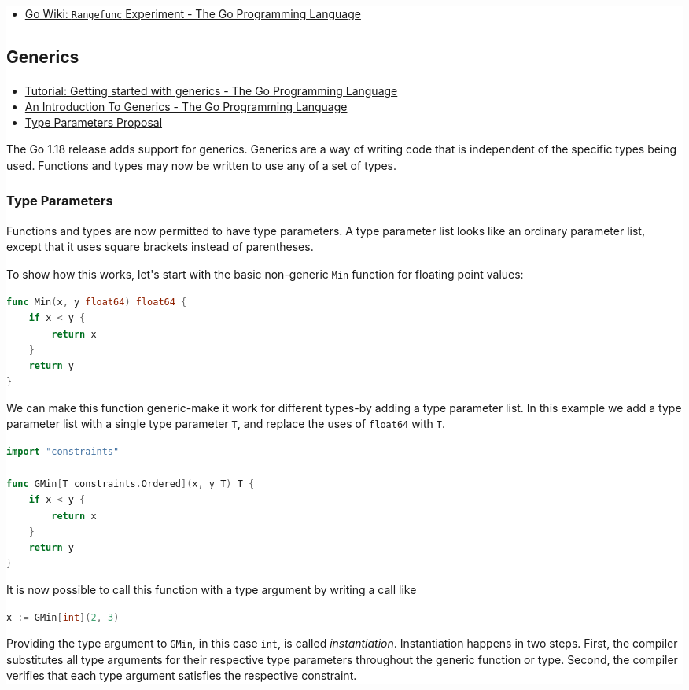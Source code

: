 - [Go Wiki: `Rangefunc` Experiment - The Go Programming Language](https://go.dev/wiki/RangefuncExperiment)

## Generics

- [Tutorial: Getting started with generics - The Go Programming Language](https://go.dev/doc/tutorial/generics)
- [An Introduction To Generics - The Go Programming Language](https://go.dev/blog/intro-generics)
- [Type Parameters Proposal](https://go.googlesource.com/proposal/+/HEAD/design/43651-type-parameters.md)

The Go 1.18 release adds support for generics.
Generics are a way of writing code that is independent of the specific types being used.
Functions and types may now be written to use any of a set of types.

### Type Parameters

Functions and types are now permitted to have type parameters.
A type parameter list looks like an ordinary parameter list,
except that it uses square brackets instead of parentheses.

To show how this works, let's start with the basic non-generic `Min` function for floating point values:

```go
func Min(x, y float64) float64 {
    if x < y {
        return x
    }
    return y
}
```

We can make this function generic-make it work for different types-by adding a type parameter list.
In this example we add a type parameter list with a single type parameter `T`,
and replace the uses of `float64` with `T`.

```go
import "constraints"

func GMin[T constraints.Ordered](x, y T) T {
    if x < y {
        return x
    }
    return y
}
```

It is now possible to call this function with a type argument by writing a call like

```go
x := GMin[int](2, 3)
```

Providing the type argument to `GMin`, in this case `int`, is called _instantiation_. Instantiation happens in two steps. First, the compiler substitutes all type arguments for their respective type parameters throughout the generic function or type. Second, the compiler verifies that each type argument satisfies the respective constraint.
